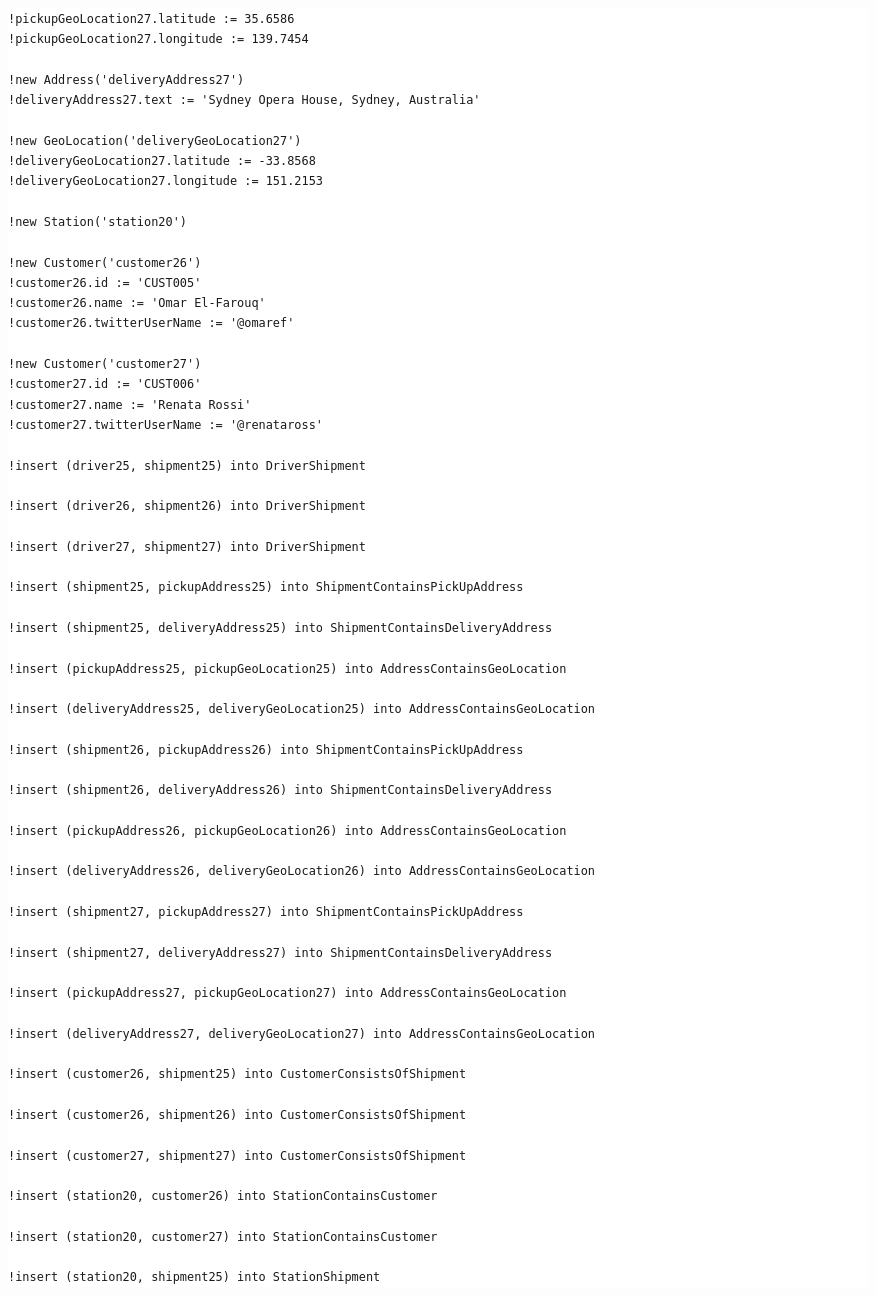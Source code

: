 ```
!pickupGeoLocation27.latitude := 35.6586
!pickupGeoLocation27.longitude := 139.7454

!new Address('deliveryAddress27')
!deliveryAddress27.text := 'Sydney Opera House, Sydney, Australia'

!new GeoLocation('deliveryGeoLocation27')
!deliveryGeoLocation27.latitude := -33.8568
!deliveryGeoLocation27.longitude := 151.2153

!new Station('station20')

!new Customer('customer26')
!customer26.id := 'CUST005'
!customer26.name := 'Omar El-Farouq'
!customer26.twitterUserName := '@omaref'

!new Customer('customer27')
!customer27.id := 'CUST006'
!customer27.name := 'Renata Rossi'
!customer27.twitterUserName := '@renataross'

!insert (driver25, shipment25) into DriverShipment

!insert (driver26, shipment26) into DriverShipment

!insert (driver27, shipment27) into DriverShipment

!insert (shipment25, pickupAddress25) into ShipmentContainsPickUpAddress

!insert (shipment25, deliveryAddress25) into ShipmentContainsDeliveryAddress

!insert (pickupAddress25, pickupGeoLocation25) into AddressContainsGeoLocation

!insert (deliveryAddress25, deliveryGeoLocation25) into AddressContainsGeoLocation

!insert (shipment26, pickupAddress26) into ShipmentContainsPickUpAddress

!insert (shipment26, deliveryAddress26) into ShipmentContainsDeliveryAddress

!insert (pickupAddress26, pickupGeoLocation26) into AddressContainsGeoLocation

!insert (deliveryAddress26, deliveryGeoLocation26) into AddressContainsGeoLocation

!insert (shipment27, pickupAddress27) into ShipmentContainsPickUpAddress

!insert (shipment27, deliveryAddress27) into ShipmentContainsDeliveryAddress

!insert (pickupAddress27, pickupGeoLocation27) into AddressContainsGeoLocation

!insert (deliveryAddress27, deliveryGeoLocation27) into AddressContainsGeoLocation

!insert (customer26, shipment25) into CustomerConsistsOfShipment

!insert (customer26, shipment26) into CustomerConsistsOfShipment

!insert (customer27, shipment27) into CustomerConsistsOfShipment

!insert (station20, customer26) into StationContainsCustomer

!insert (station20, customer27) into StationContainsCustomer

!insert (station20, shipment25) into StationShipment
```